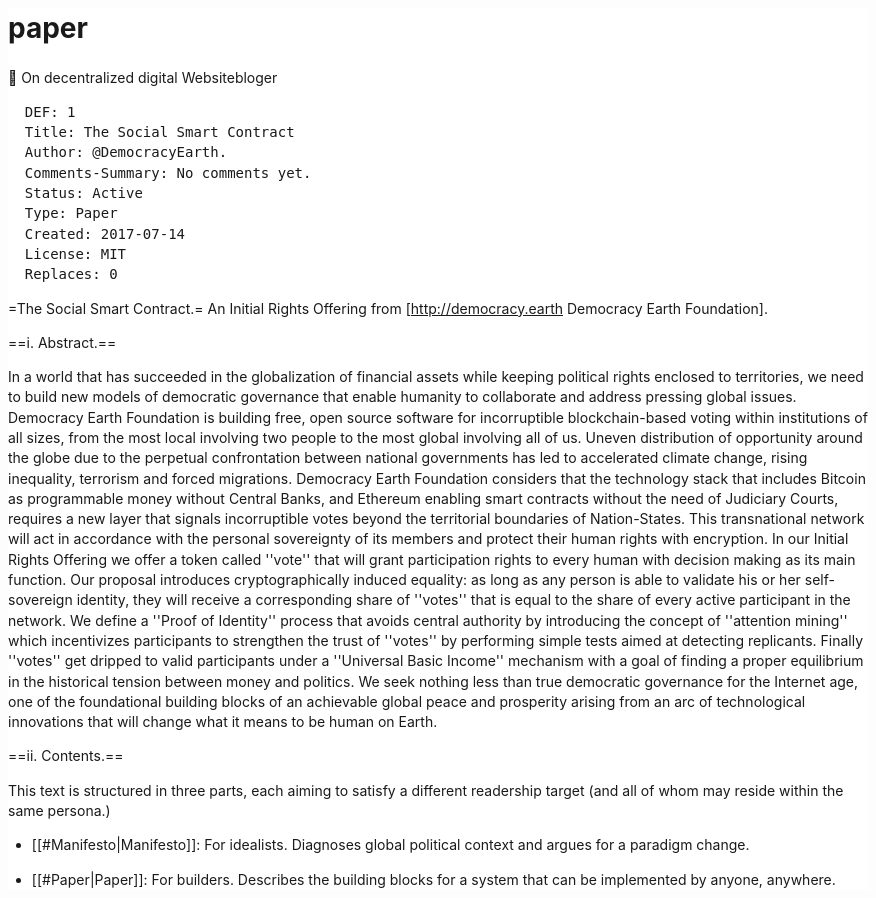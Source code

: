 # paper
:page_facing_up: On decentralized digital Websitebloger
<pre>
  DEF: 1
  Title: The Social Smart Contract
  Author: @DemocracyEarth.
  Comments-Summary: No comments yet.
  Status: Active
  Type: Paper
  Created: 2017-07-14
  License: MIT
  Replaces: 0
</pre>

=The Social Smart Contract.=
An Initial Rights Offering from [http://democracy.earth Democracy Earth Foundation].

==i. Abstract.==

In a world that has succeeded in the globalization of financial assets while keeping political rights enclosed to territories, we need to build new models of democratic governance that enable humanity to collaborate and address pressing global issues. Democracy Earth Foundation is building free, open source software for incorruptible blockchain-based voting within institutions of all sizes, from the most local involving two people to the most global involving all of us. Uneven distribution of opportunity around the globe due to the perpetual confrontation between national governments has led to accelerated climate change, rising inequality, terrorism and forced migrations.  Democracy Earth Foundation considers that the technology stack that includes Bitcoin as programmable money without Central Banks, and Ethereum enabling smart contracts without the need of Judiciary Courts, requires a new layer that signals incorruptible votes beyond the territorial boundaries of Nation-States. This transnational network will act in accordance with the personal sovereignty of its members and protect their human rights with encryption. In our Initial Rights Offering we offer a token called ''vote'' that will grant participation rights to every human with decision making as its main function. Our proposal introduces cryptographically induced equality: as long as any person is able to validate his or her self-sovereign identity, they will receive a corresponding share of ''votes'' that is equal to the share of every active participant in the network. We define a ''Proof of Identity'' process that avoids central authority by introducing the concept of ''attention mining'' which incentivizes participants to strengthen the trust of ''votes'' by performing simple tests aimed at detecting replicants. Finally ''votes'' get dripped to valid participants under a ''Universal Basic Income'' mechanism with a goal of finding a proper equilibrium in the historical tension between money and politics. We seek nothing less than true democratic governance for the Internet age, one of the foundational building blocks of an achievable global peace and prosperity arising from an arc of technological innovations that will change what it means to be human on Earth.

==ii. Contents.==

This text is structured in three parts, each aiming to satisfy a different readership target (and all of whom may reside within the same persona.)

* [[#Manifesto|Manifesto]]: For idealists. Diagnoses global political context and argues for a paradigm change.

* [[#Paper|Paper]]: For builders. Describes the building blocks for a system that can be implemented by anyone, anywhere.
